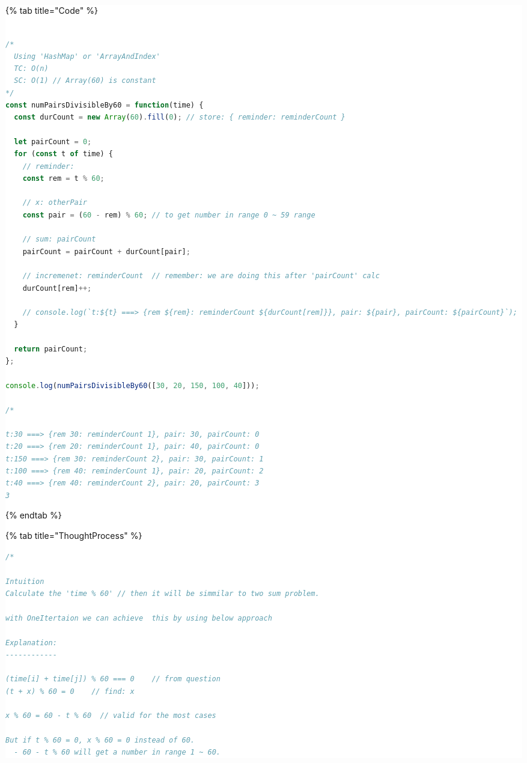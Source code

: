 {% tab title="Code" %}
```javascript

/*
  Using 'HashMap' or 'ArrayAndIndex'
  TC: O(n)
  SC: O(1) // Array(60) is constant
*/
const numPairsDivisibleBy60 = function(time) {
  const durCount = new Array(60).fill(0); // store: { reminder: reminderCount }

  let pairCount = 0;
  for (const t of time) {
    // reminder:
    const rem = t % 60;

    // x: otherPair
    const pair = (60 - rem) % 60; // to get number in range 0 ~ 59 range

    // sum: pairCount
    pairCount = pairCount + durCount[pair];

    // incremenet: reminderCount  // remember: we are doing this after 'pairCount' calc
    durCount[rem]++;

    // console.log(`t:${t} ===> {rem ${rem}: reminderCount ${durCount[rem]}}, pair: ${pair}, pairCount: ${pairCount}`);
  }

  return pairCount;
};

console.log(numPairsDivisibleBy60([30, 20, 150, 100, 40]));

/*

t:30 ===> {rem 30: reminderCount 1}, pair: 30, pairCount: 0
t:20 ===> {rem 20: reminderCount 1}, pair: 40, pairCount: 0
t:150 ===> {rem 30: reminderCount 2}, pair: 30, pairCount: 1
t:100 ===> {rem 40: reminderCount 1}, pair: 20, pairCount: 2
t:40 ===> {rem 40: reminderCount 2}, pair: 20, pairCount: 3
3

```
{% endtab %}

{% tab title="ThoughtProcess" %}
```javascript
/*

Intuition
Calculate the 'time % 60' // then it will be simmilar to two sum problem.

with OneItertaion we can achieve  this by using below approach

Explanation:  
------------

(time[i] + time[j]) % 60 === 0    // from question
(t + x) % 60 = 0    // find: x

x % 60 = 60 - t % 60  // valid for the most cases

But if t % 60 = 0, x % 60 = 0 instead of 60.
  - 60 - t % 60 will get a number in range 1 ~ 60.
```